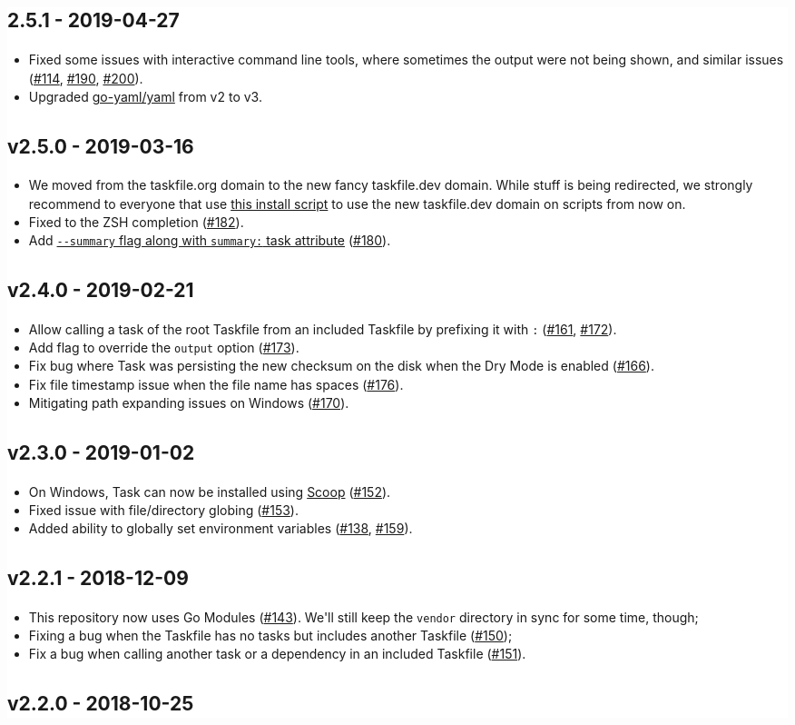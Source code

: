 ## 2.5.1 - 2019-04-27

- Fixed some issues with interactive command line tools, where sometimes the output were not being shown, and similar issues ([#114](https://github.com/newrelic-forks/task/issues/114), [#190](https://github.com/newrelic-forks/task/issues/190), [#200](https://github.com/newrelic-forks/task/issues/200)).
- Upgraded [go-yaml/yaml](https://github.com/go-yaml/yaml) from v2 to v3.

## v2.5.0 - 2019-03-16

- We moved from the taskfile.org domain to the new fancy taskfile.dev domain. While stuff is being redirected, we strongly recommend to everyone that use [this install script](https://taskfile.dev/#/installation?id=install-script) to use the new taskfile.dev domain on scripts from now on.
- Fixed to the ZSH completion ([#182](https://github.com/newrelic-forks/task/issues/182)).
- Add [`--summary` flag along with `summary:` task attribute](https://taskfile.org/#/usage?id=display-summary-of-task) ([#180](https://github.com/newrelic-forks/task/issues/180)).

## v2.4.0 - 2019-02-21

- Allow calling a task of the root Taskfile from an included Taskfile by prefixing it with `:` ([#161](https://github.com/newrelic-forks/task/issues/161), [#172](https://github.com/newrelic-forks/task/issues/172)).
- Add flag to override the `output` option ([#173](https://github.com/newrelic-forks/task/issues/173)).
- Fix bug where Task was persisting the new checksum on the disk when the Dry Mode is enabled ([#166](https://github.com/newrelic-forks/task/issues/166)).
- Fix file timestamp issue when the file name has spaces ([#176](https://github.com/newrelic-forks/task/issues/176)).
- Mitigating path expanding issues on Windows ([#170](https://github.com/newrelic-forks/task/issues/170)).

## v2.3.0 - 2019-01-02

- On Windows, Task can now be installed using [Scoop](https://scoop.sh/) ([#152](https://github.com/newrelic-forks/task/issues/152)).
- Fixed issue with file/directory globing ([#153](https://github.com/newrelic-forks/task/issues/153)).
- Added ability to globally set environment variables ([#138](https://github.com/newrelic-forks/task/issues/138), [#159](https://github.com/newrelic-forks/task/issues/159)).

## v2.2.1 - 2018-12-09

- This repository now uses Go Modules ([#143](https://github.com/newrelic-forks/task/issues/143)). We'll still keep the `vendor` directory in sync for some time, though;
- Fixing a bug when the Taskfile has no tasks but includes another Taskfile ([#150](https://github.com/newrelic-forks/task/issues/150));
- Fix a bug when calling another task or a dependency in an included Taskfile ([#151](https://github.com/newrelic-forks/task/issues/151)).

## v2.2.0 - 2018-10-25
